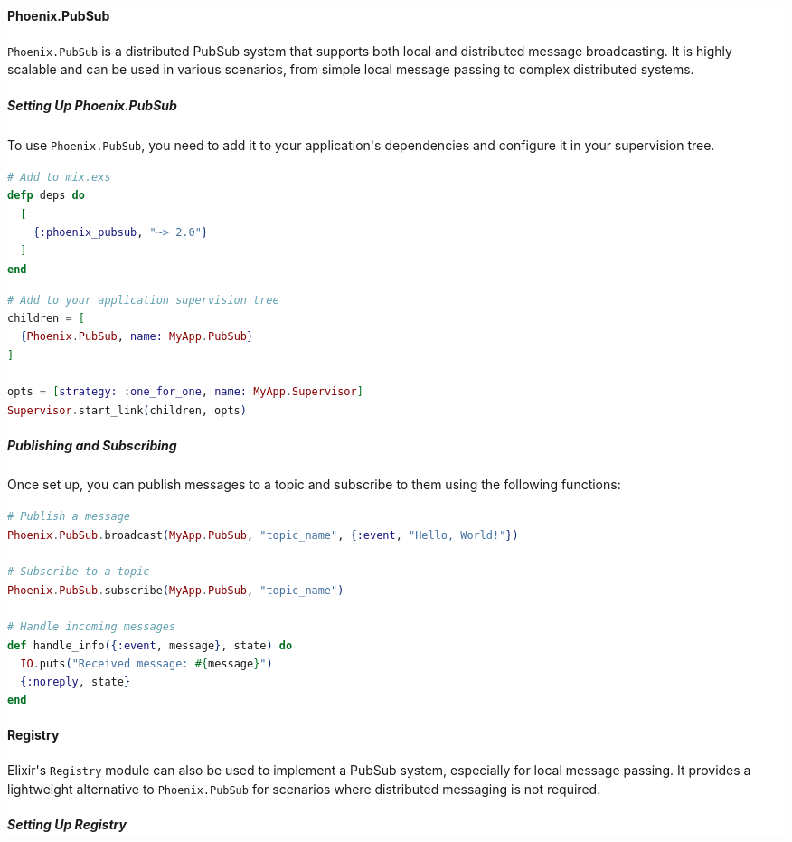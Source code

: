 #### Phoenix.PubSub

`Phoenix.PubSub` is a distributed PubSub system that supports both local and distributed message broadcasting. It is highly scalable and can be used in various scenarios, from simple local message passing to complex distributed systems.

##### Setting Up Phoenix.PubSub

To use `Phoenix.PubSub`, you need to add it to your application's dependencies and configure it in your supervision tree.

```elixir
# Add to mix.exs
defp deps do
  [
    {:phoenix_pubsub, "~> 2.0"}
  ]
end
```

```elixir
# Add to your application supervision tree
children = [
  {Phoenix.PubSub, name: MyApp.PubSub}
]

opts = [strategy: :one_for_one, name: MyApp.Supervisor]
Supervisor.start_link(children, opts)
```

##### Publishing and Subscribing

Once set up, you can publish messages to a topic and subscribe to them using the following functions:

```elixir
# Publish a message
Phoenix.PubSub.broadcast(MyApp.PubSub, "topic_name", {:event, "Hello, World!"})

# Subscribe to a topic
Phoenix.PubSub.subscribe(MyApp.PubSub, "topic_name")

# Handle incoming messages
def handle_info({:event, message}, state) do
  IO.puts("Received message: #{message}")
  {:noreply, state}
end
```

#### Registry

Elixir's `Registry` module can also be used to implement a PubSub system, especially for local message passing. It provides a lightweight alternative to `Phoenix.PubSub` for scenarios where distributed messaging is not required.

##### Setting Up Registry

